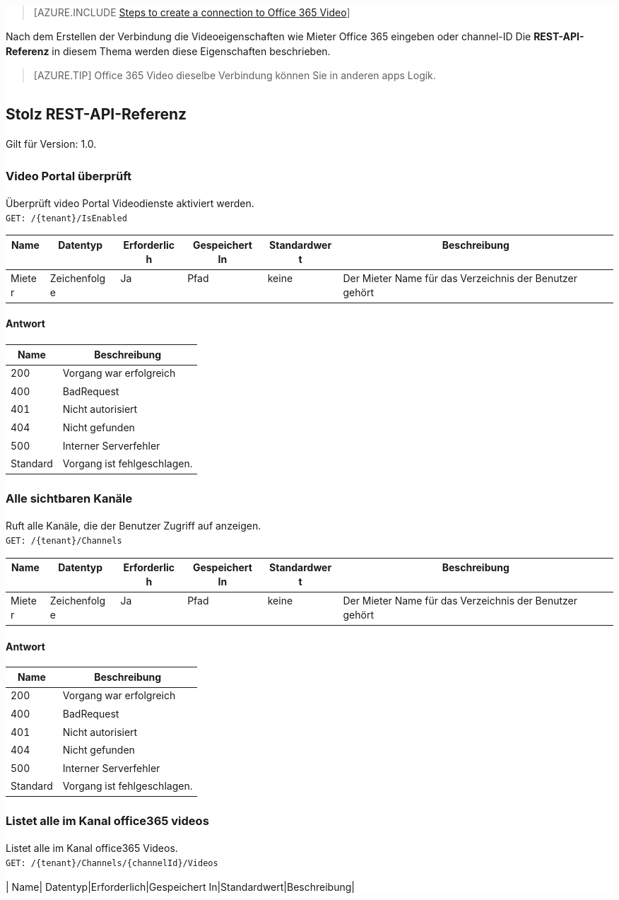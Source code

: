 >[AZURE.INCLUDE [Steps to create a connection to Office 365 Video](../../includes/connectors-create-api-office365video.md)]

Nach dem Erstellen der Verbindung die Videoeigenschaften wie Mieter Office 365 eingeben oder channel-ID Die **REST-API-Referenz** in diesem Thema werden diese Eigenschaften beschrieben.

>[AZURE.TIP] Office 365 Video dieselbe Verbindung können Sie in anderen apps Logik.

## <a name="swagger-rest-api-reference"></a>Stolz REST-API-Referenz
Gilt für Version: 1.0.

### <a name="checks-video-portal-status"></a>Video Portal überprüft 
Überprüft video Portal Videodienste aktiviert werden.  
```GET: /{tenant}/IsEnabled``` 

| Name| Datentyp|Erforderlich|Gespeichert In|Standardwert|Beschreibung|
| ---|---|---|---|---|---|
|Mieter|Zeichenfolge|Ja|Pfad|keine|Der Mieter Name für das Verzeichnis der Benutzer gehört|


#### <a name="response"></a>Antwort

|Name|Beschreibung|
|---|---|
|200|Vorgang war erfolgreich|
|400|BadRequest|
|401|Nicht autorisiert|
|404|Nicht gefunden|
|500|Interner Serverfehler|
|Standard|Vorgang ist fehlgeschlagen.|



### <a name="get-all-viewable-channels"></a>Alle sichtbaren Kanäle 
Ruft alle Kanäle, die der Benutzer Zugriff auf anzeigen.  
```GET: /{tenant}/Channels``` 

| Name| Datentyp|Erforderlich|Gespeichert In|Standardwert|Beschreibung|
| ---|---|---|---|---|---|
|Mieter|Zeichenfolge|Ja|Pfad|keine|Der Mieter Name für das Verzeichnis der Benutzer gehört|


#### <a name="response"></a>Antwort

|Name|Beschreibung|
|---|---|
|200|Vorgang war erfolgreich|
|400|BadRequest|
|401|Nicht autorisiert|
|404|Nicht gefunden|
|500|Interner Serverfehler|
|Standard|Vorgang ist fehlgeschlagen.|




### <a name="lists-all-the-office365-videos-present-in-a-channel"></a>Listet alle im Kanal office365 videos 
Listet alle im Kanal office365 Videos.  
```GET: /{tenant}/Channels/{channelId}/Videos``` 

| Name| Datentyp|Erforderlich|Gespeichert In|Standardwert|Beschreibung|
```